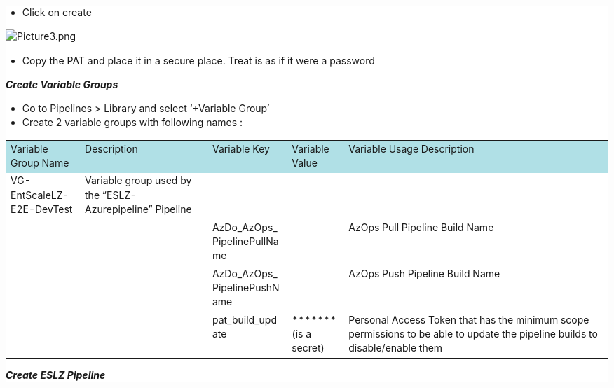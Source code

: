   - Click on create

  ![Picture3.png](/.attachments/Picture3-261d7565-f704-497f-8eaa-da3e8628ef26.png)

- Copy the PAT and place it in a secure place. Treat is as if it were a password

_**Create Variable Groups**_

- Go to Pipelines > Library and select ‘+Variable Group’
- Create 2 variable groups with following names :


<table>
  <tr style="background-color:#B0E0E6">
    <td>Variable Group Name</td>
    <td>Description</td>
    <td>Variable Key</td>
    <td>Variable Value</td>
    <td>Variable Usage Description</td>
  </tr>
  <tr>
    <td>VG-EntScaleLZ-E2E-DevTest</td>
    <td>Variable group used by the “ESLZ-Azurepipeline” Pipeline</td>
    <td> </td>
    <td> </td>
    <td> </td>
  </tr>
  <tr>
    <td> </td>
    <td> </td>
    <td>AzDo_AzOps_PipelinePullName</td>
    <td> </td>
    <td>AzOps Pull Pipeline Build Name</td>
  </tr>
  <tr>
    <td> </td>
    <td> </td>
    <td>AzDo_AzOps_PipelinePushName</td>
    <td> </td>
    <td>AzOps Push Pipeline Build Name</td>
  </tr>
  <tr>
    <td> </td>
    <td> </td>
    <td>pat_build_update</td>
    <td>******* (is a secret)</td>
    <td>Personal Access Token that has the minimum scope permissions to be able to update the pipeline builds to disable/enable them</td>
  </tr>
  

</table>

_**Create ESLZ Pipeline**_
